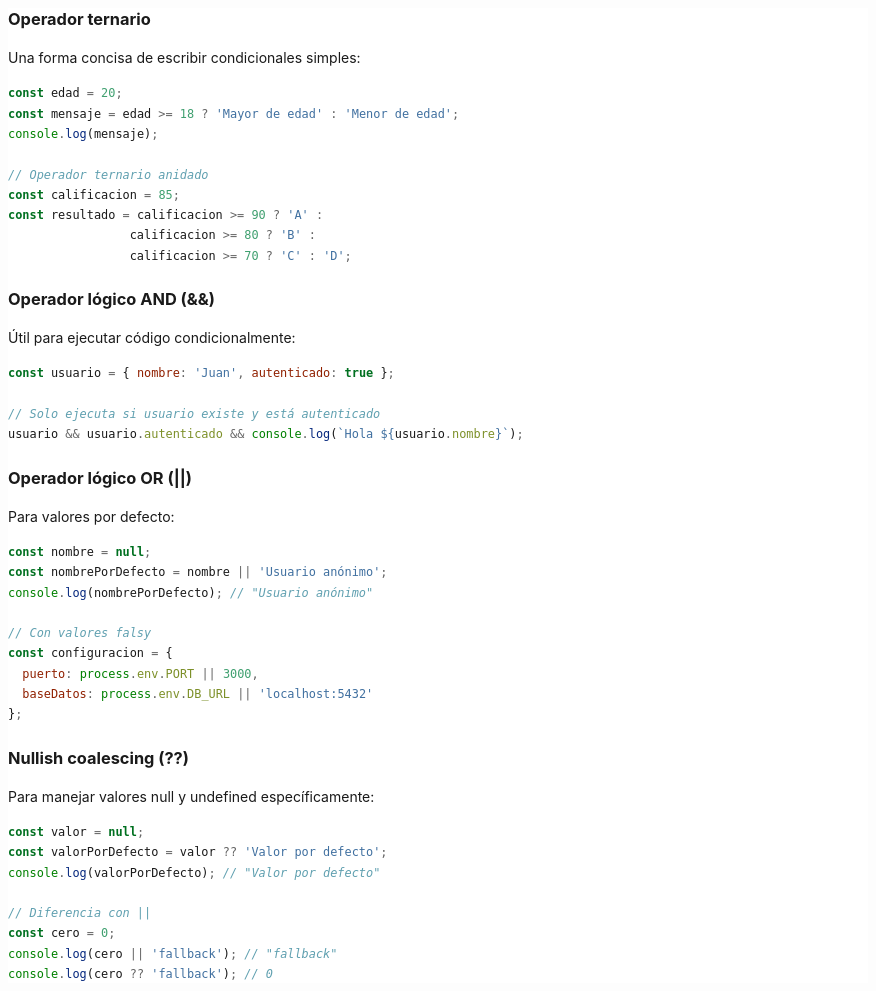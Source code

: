 ### Operador ternario

Una forma concisa de escribir condicionales simples:

```javascript
const edad = 20;
const mensaje = edad >= 18 ? 'Mayor de edad' : 'Menor de edad';
console.log(mensaje);

// Operador ternario anidado
const calificacion = 85;
const resultado = calificacion >= 90 ? 'A' : 
                 calificacion >= 80 ? 'B' : 
                 calificacion >= 70 ? 'C' : 'D';
```

### Operador lógico AND (&&)

Útil para ejecutar código condicionalmente:

```javascript
const usuario = { nombre: 'Juan', autenticado: true };

// Solo ejecuta si usuario existe y está autenticado
usuario && usuario.autenticado && console.log(`Hola ${usuario.nombre}`);
```

### Operador lógico OR (||)

Para valores por defecto:

```javascript
const nombre = null;
const nombrePorDefecto = nombre || 'Usuario anónimo';
console.log(nombrePorDefecto); // "Usuario anónimo"

// Con valores falsy
const configuracion = {
  puerto: process.env.PORT || 3000,
  baseDatos: process.env.DB_URL || 'localhost:5432'
};
```

### Nullish coalescing (??)

Para manejar valores null y undefined específicamente:

```javascript
const valor = null;
const valorPorDefecto = valor ?? 'Valor por defecto';
console.log(valorPorDefecto); // "Valor por defecto"

// Diferencia con ||
const cero = 0;
console.log(cero || 'fallback'); // "fallback"
console.log(cero ?? 'fallback'); // 0
```
